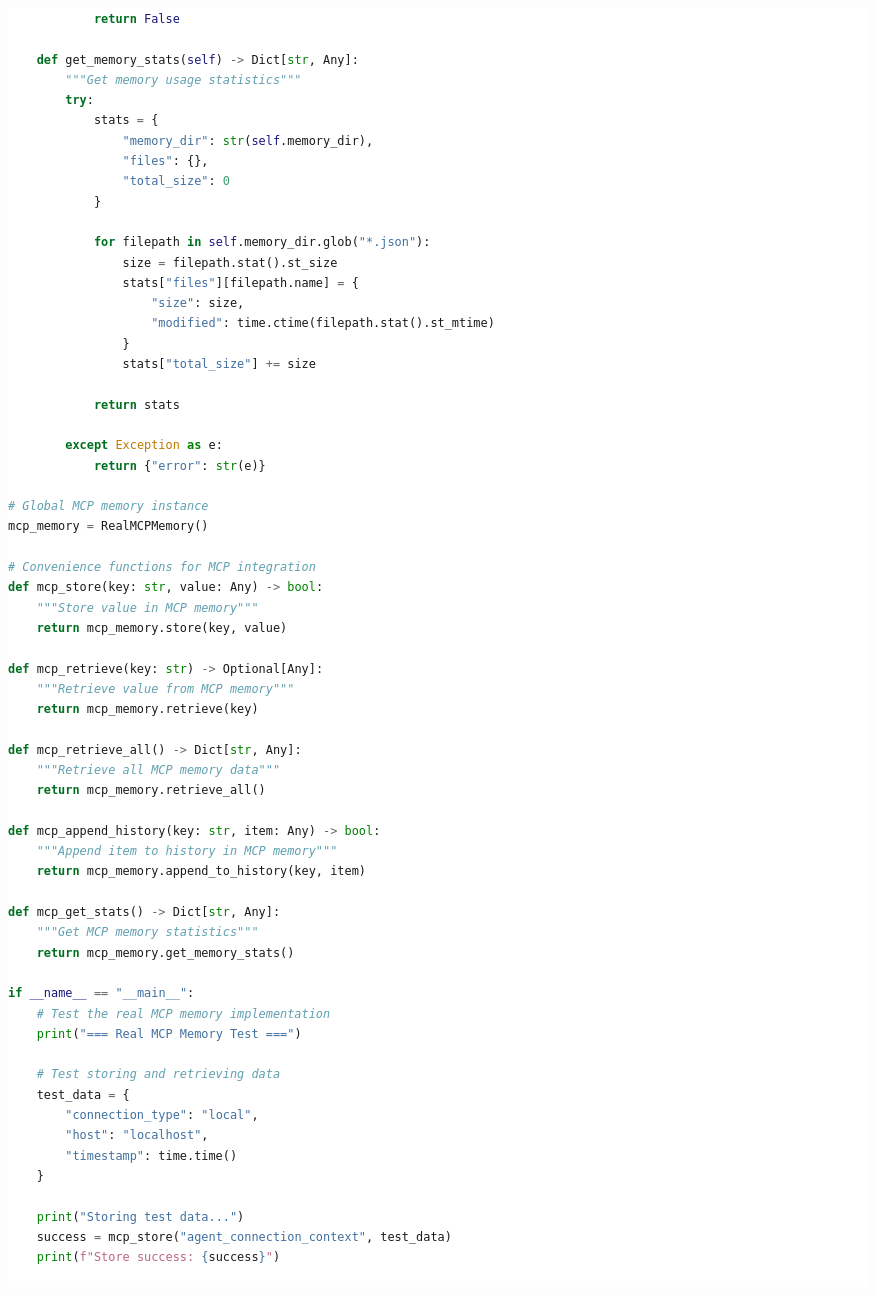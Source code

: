 ```python
            return False
    
    def get_memory_stats(self) -> Dict[str, Any]:
        """Get memory usage statistics"""
        try:
            stats = {
                "memory_dir": str(self.memory_dir),
                "files": {},
                "total_size": 0
            }
            
            for filepath in self.memory_dir.glob("*.json"):
                size = filepath.stat().st_size
                stats["files"][filepath.name] = {
                    "size": size,
                    "modified": time.ctime(filepath.stat().st_mtime)
                }
                stats["total_size"] += size
            
            return stats
            
        except Exception as e:
            return {"error": str(e)}

# Global MCP memory instance
mcp_memory = RealMCPMemory()

# Convenience functions for MCP integration
def mcp_store(key: str, value: Any) -> bool:
    """Store value in MCP memory"""
    return mcp_memory.store(key, value)

def mcp_retrieve(key: str) -> Optional[Any]:
    """Retrieve value from MCP memory"""
    return mcp_memory.retrieve(key)

def mcp_retrieve_all() -> Dict[str, Any]:
    """Retrieve all MCP memory data"""
    return mcp_memory.retrieve_all()

def mcp_append_history(key: str, item: Any) -> bool:
    """Append item to history in MCP memory"""
    return mcp_memory.append_to_history(key, item)

def mcp_get_stats() -> Dict[str, Any]:
    """Get MCP memory statistics"""
    return mcp_memory.get_memory_stats()

if __name__ == "__main__":
    # Test the real MCP memory implementation
    print("=== Real MCP Memory Test ===")
    
    # Test storing and retrieving data
    test_data = {
        "connection_type": "local",
        "host": "localhost",
        "timestamp": time.time()
    }
    
    print("Storing test data...")
    success = mcp_store("agent_connection_context", test_data)
    print(f"Store success: {success}")
    
```